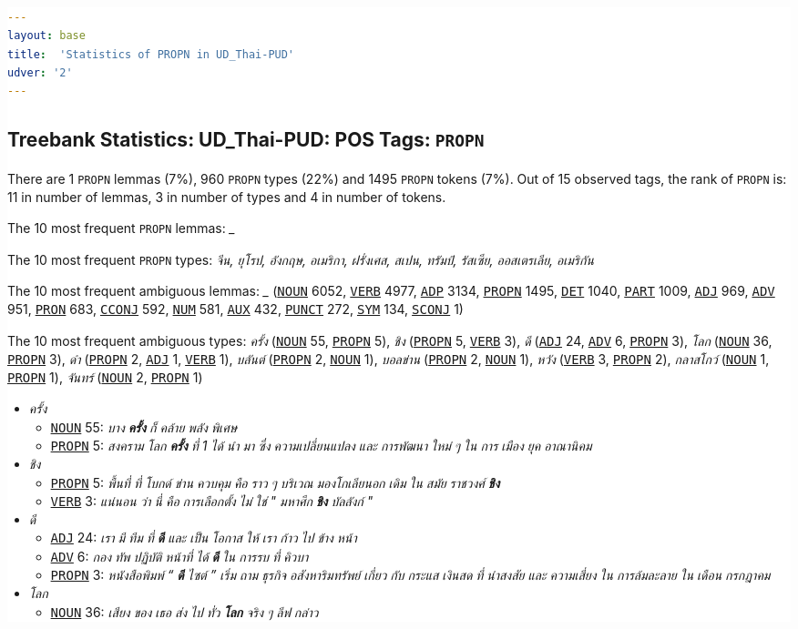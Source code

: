 ```yaml
---
layout: base
title:  'Statistics of PROPN in UD_Thai-PUD'
udver: '2'
---
```


## Treebank Statistics: UD_Thai-PUD: POS Tags: `PROPN`

There are 1 `PROPN` lemmas (7%), 960 `PROPN` types (22%) and 1495 `PROPN` tokens (7%).
Out of 15 observed tags, the rank of `PROPN` is: 11 in number of lemmas, 3 in number of types and 4 in number of tokens.

The 10 most frequent `PROPN` lemmas: <em>_</em>

The 10 most frequent `PROPN` types:  <em>จีน, ยุโรป, อังกฤษ, อเมริกา, ฝรั่งเศส, สเปน, ทรัมป์, รัสเซีย, ออสเตรเลีย, อเมริกัน</em>

The 10 most frequent ambiguous lemmas: <em>_</em> (<tt><a href="th_pud-pos-NOUN.html">NOUN</a></tt> 6052, <tt><a href="th_pud-pos-VERB.html">VERB</a></tt> 4977, <tt><a href="th_pud-pos-ADP.html">ADP</a></tt> 3134, <tt><a href="th_pud-pos-PROPN.html">PROPN</a></tt> 1495, <tt><a href="th_pud-pos-DET.html">DET</a></tt> 1040, <tt><a href="th_pud-pos-PART.html">PART</a></tt> 1009, <tt><a href="th_pud-pos-ADJ.html">ADJ</a></tt> 969, <tt><a href="th_pud-pos-ADV.html">ADV</a></tt> 951, <tt><a href="th_pud-pos-PRON.html">PRON</a></tt> 683, <tt><a href="th_pud-pos-CCONJ.html">CCONJ</a></tt> 592, <tt><a href="th_pud-pos-NUM.html">NUM</a></tt> 581, <tt><a href="th_pud-pos-AUX.html">AUX</a></tt> 432, <tt><a href="th_pud-pos-PUNCT.html">PUNCT</a></tt> 272, <tt><a href="th_pud-pos-SYM.html">SYM</a></tt> 134, <tt><a href="th_pud-pos-SCONJ.html">SCONJ</a></tt> 1)

The 10 most frequent ambiguous types:  <em>ครั้ง</em> (<tt><a href="th_pud-pos-NOUN.html">NOUN</a></tt> 55, <tt><a href="th_pud-pos-PROPN.html">PROPN</a></tt> 5), <em>ชิง</em> (<tt><a href="th_pud-pos-PROPN.html">PROPN</a></tt> 5, <tt><a href="th_pud-pos-VERB.html">VERB</a></tt> 3), <em>ดี</em> (<tt><a href="th_pud-pos-ADJ.html">ADJ</a></tt> 24, <tt><a href="th_pud-pos-ADV.html">ADV</a></tt> 6, <tt><a href="th_pud-pos-PROPN.html">PROPN</a></tt> 3), <em>โลก</em> (<tt><a href="th_pud-pos-NOUN.html">NOUN</a></tt> 36, <tt><a href="th_pud-pos-PROPN.html">PROPN</a></tt> 3), <em>ดำ</em> (<tt><a href="th_pud-pos-PROPN.html">PROPN</a></tt> 2, <tt><a href="th_pud-pos-ADJ.html">ADJ</a></tt> 1, <tt><a href="th_pud-pos-VERB.html">VERB</a></tt> 1), <em>บลันต์</em> (<tt><a href="th_pud-pos-PROPN.html">PROPN</a></tt> 2, <tt><a href="th_pud-pos-NOUN.html">NOUN</a></tt> 1), <em>บอลข่าน</em> (<tt><a href="th_pud-pos-PROPN.html">PROPN</a></tt> 2, <tt><a href="th_pud-pos-NOUN.html">NOUN</a></tt> 1), <em>หวัง</em> (<tt><a href="th_pud-pos-VERB.html">VERB</a></tt> 3, <tt><a href="th_pud-pos-PROPN.html">PROPN</a></tt> 2), <em>กลาสโกว์</em> (<tt><a href="th_pud-pos-NOUN.html">NOUN</a></tt> 1, <tt><a href="th_pud-pos-PROPN.html">PROPN</a></tt> 1), <em>จันทร์</em> (<tt><a href="th_pud-pos-NOUN.html">NOUN</a></tt> 2, <tt><a href="th_pud-pos-PROPN.html">PROPN</a></tt> 1)


* <em>ครั้ง</em>
  * <tt><a href="th_pud-pos-NOUN.html">NOUN</a></tt> 55: <em>บาง <b>ครั้ง</b> ก็ คล้าย พลัง พิเศษ</em>
  * <tt><a href="th_pud-pos-PROPN.html">PROPN</a></tt> 5: <em>สงคราม โลก <b>ครั้ง</b> ที่ 1 ได้ นำ มา ซึ่ง ความเปลี่ยนแปลง และ การพัฒนา ใหม่ ๆ ใน การ เมือง ยุค อาณานิคม</em>
* <em>ชิง</em>
  * <tt><a href="th_pud-pos-PROPN.html">PROPN</a></tt> 5: <em>พื้นที่ ที่ โบกด์ ข่าน ควบคุม คือ ราว ๆ บริเวณ มองโกเลียนอก เดิม ใน สมัย ราชวงศ์ <b>ชิง</b></em>
  * <tt><a href="th_pud-pos-VERB.html">VERB</a></tt> 3: <em>แน่นอน ว่า นี่ คือ การเลือกตั้ง ไม่ ใช่ " มหาศึก <b>ชิง</b> บัลลังก์ "</em>
* <em>ดี</em>
  * <tt><a href="th_pud-pos-ADJ.html">ADJ</a></tt> 24: <em>เรา มี ทีม ที่ <b>ดี</b> และ เป็น โอกาส ให้ เรา ก้าว ไป ข้าง หน้า</em>
  * <tt><a href="th_pud-pos-ADV.html">ADV</a></tt> 6: <em>กอง ทัพ ปฏิบัติ หน้าที่ ได้ <b>ดี</b> ใน การรบ ที่ คิวบา</em>
  * <tt><a href="th_pud-pos-PROPN.html">PROPN</a></tt> 3: <em>หนังสือพิมพ์ “ <b>ดี</b> ไซต์ ” เริ่ม ถาม ธุรกิจ อสังหาริมทรัพย์ เกี่ยว กับ กระแส เงินสด ที่ น่าสงสัย และ ความเสี่ยง ใน การล้มละลาย ใน เดือน กรกฎาคม</em>
* <em>โลก</em>
  * <tt><a href="th_pud-pos-NOUN.html">NOUN</a></tt> 36: <em>เสียง ของ เธอ ส่ง ไป ทั่ว <b>โลก</b> จริง ๆ ลีฟ กล่าว</em>